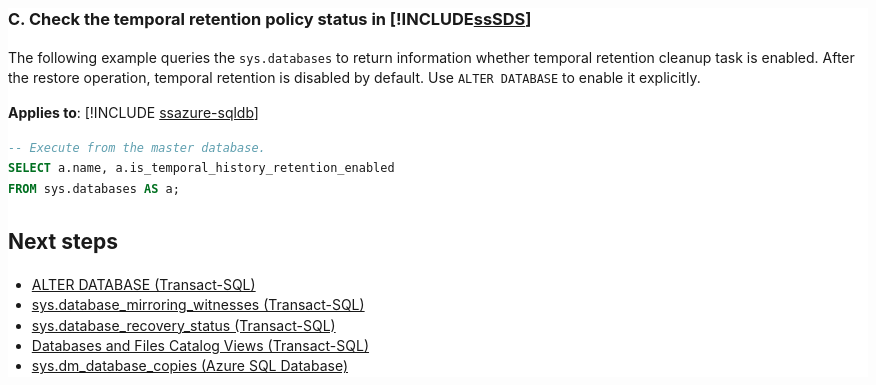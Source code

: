 ### C. Check the temporal retention policy status in [!INCLUDE[ssSDS](../../includes/sssds-md.md)]

The following example queries the `sys.databases` to return information whether temporal retention cleanup task is enabled. After the restore operation, temporal retention is disabled by default. Use `ALTER DATABASE` to enable it explicitly.

**Applies to**: [!INCLUDE [ssazure-sqldb](../../includes/ssazure-sqldb.md)]

```sql
-- Execute from the master database.
SELECT a.name, a.is_temporal_history_retention_enabled
FROM sys.databases AS a;
```

## Next steps

- [ALTER DATABASE (Transact-SQL)](../../t-sql/statements/alter-database-transact-sql.md)
- [sys.database_mirroring_witnesses (Transact-SQL)](../../relational-databases/system-catalog-views/database-mirroring-witness-catalog-views-sys-database-mirroring-witnesses.md)
- [sys.database_recovery_status (Transact-SQL)](../../relational-databases/system-catalog-views/sys-database-recovery-status-transact-sql.md)
- [Databases and Files Catalog Views (Transact-SQL)](../../relational-databases/system-catalog-views/databases-and-files-catalog-views-transact-sql.md)
- [sys.dm_database_copies (Azure SQL Database)](../../relational-databases/system-dynamic-management-views/sys-dm-database-copies-azure-sql-database.md)
